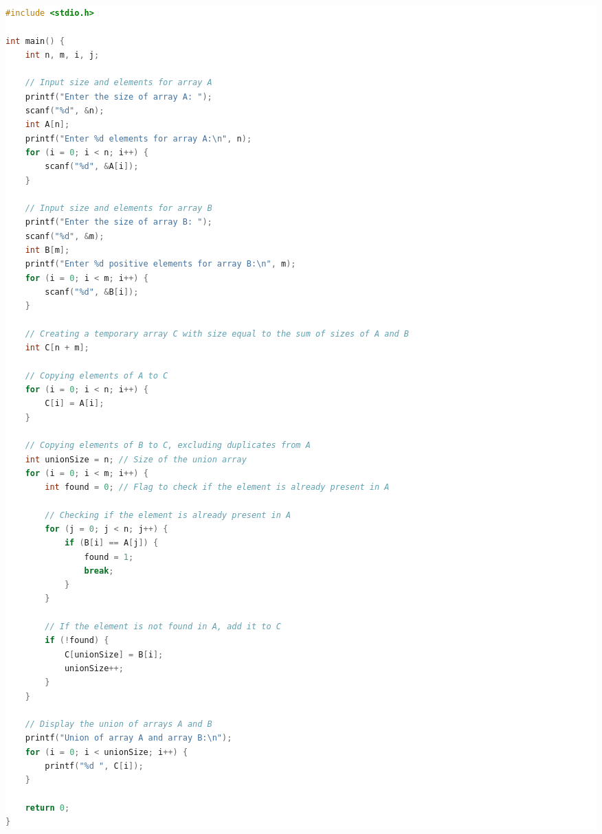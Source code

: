 ```c
#include <stdio.h>

int main() {
    int n, m, i, j;

    // Input size and elements for array A
    printf("Enter the size of array A: ");
    scanf("%d", &n);
    int A[n];
    printf("Enter %d elements for array A:\n", n);
    for (i = 0; i < n; i++) {
        scanf("%d", &A[i]);
    }

    // Input size and elements for array B
    printf("Enter the size of array B: ");
    scanf("%d", &m);
    int B[m];
    printf("Enter %d positive elements for array B:\n", m);
    for (i = 0; i < m; i++) {
        scanf("%d", &B[i]);
    }

    // Creating a temporary array C with size equal to the sum of sizes of A and B
    int C[n + m];

    // Copying elements of A to C
    for (i = 0; i < n; i++) {
        C[i] = A[i];
    }

    // Copying elements of B to C, excluding duplicates from A
    int unionSize = n; // Size of the union array
    for (i = 0; i < m; i++) {
        int found = 0; // Flag to check if the element is already present in A

        // Checking if the element is already present in A
        for (j = 0; j < n; j++) {
            if (B[i] == A[j]) {
                found = 1;
                break;
            }
        }

        // If the element is not found in A, add it to C
        if (!found) {
            C[unionSize] = B[i];
            unionSize++;
        }
    }

    // Display the union of arrays A and B
    printf("Union of array A and array B:\n");
    for (i = 0; i < unionSize; i++) {
        printf("%d ", C[i]);
    }

    return 0;
}
```
